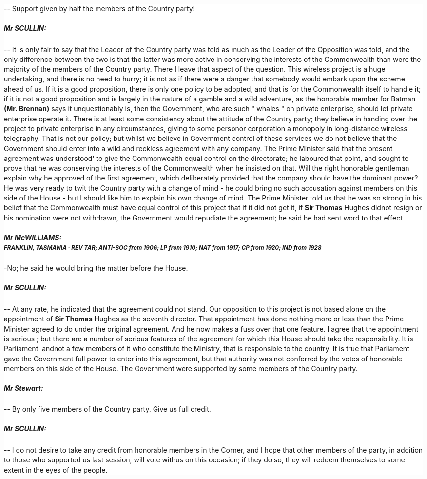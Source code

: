 -- Support given by half the members of the Country party! 

##### Mr SCULLIN:

-- It is only fair to say that the Leader of the Country party was told as much as the Leader of the Opposition was told, and the only difference between the two is that the latter was more active in conserving the interests of the Commonwealth than were the majority of the members of the Country party. There I leave that aspect of the question. This wireless project is a huge undertaking, and there is no need to hurry; it is not as if there were a danger that somebody would embark upon the scheme ahead of us. If it is a good proposition, there is only one policy to be adopted, and that is for the Commonwealth itself to handle it; if it is not a good proposition and is largely in the nature of a gamble and a wild adventure, as the honorable member for Batman  **(Mr. Brennan)**  says it unquestionably is, then the Government, who are such " whales " on private enterprise, should let private enterprise operate it. There is at least some consistency about the attitude of the Country party; they believe in handing over the project to private enterprise in any circumstances, giving to some personor corporation a monopoly in long-distance wireless telegraphy. That is not our policy; but whilst we believe in Government control of these services we do not believe that the Government should enter into a wild  and reckless agreement with any company. The Prime Minister said that the present agreement was understood' to give the Commonwealth equal control on the directorate; he laboured that point, and sought to prove that he was conserving the interests of the Commonwealth when he insisted on that. Will the right honorable gentleman explain why he approved of the first agreement, which deliberately provided that the company should have the dominant power? He was very ready to twit the Country party with a change of mind - he could bring no such accusation against members on this side of the House - but I should like him to explain his own change of mind. The Prime Minister told us that he was so strong in his belief that the Commonwealth must have equal control of this project that if it did not get it, if  **Sir Thomas**  Hughes didnot resign or his nomination were not withdrawn, the Government would repudiate the agreement; he said he had sent word to that effect. 

##### Mr McWILLIAMS:<br><small class="text-muted">FRANKLIN, TASMANIA &middot; REV TAR; ANTI-SOC from 1906; LP from 1910; NAT from 1917; CP from 1920; IND from 1928</small>

-No; he said he would bring the matter before the House. 

##### Mr SCULLIN:

-- At any rate, he indicated that the agreement could not stand. Our opposition to this project is not based alone on the appointment of  **Sir Thomas**  Hughes as the seventh director. That appointment has done nothing more or less than the Prime Minister agreed to do under the original agreement. And he now makes a fuss over that one feature. I agree that the appointment is serious ; but there are a number of serious features of the agreement for which this House should take the responsibility. It is Parliament, andnot a few members of it who constitute the Ministry, that is responsible to the country. It is true that Parliament gave the Government full power to enter into this agreement, but that authority was not conferred by the votes of honorable members on this side of the House. The Government were supported by some members of the Country party. 

##### Mr Stewart:

-- By only five members of the Country party. Give us full credit. 

##### Mr SCULLIN:

-- I do not desire to take any credit from honorable members in the Corner, and I hope that other members of the party, in addition to those who supported us last session, will vote withus on this occasion; if they do so, they will redeem themselves to some extent in the eyes of the people. 
